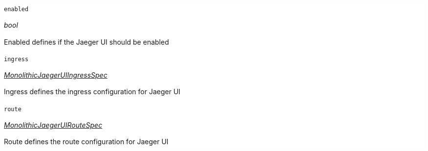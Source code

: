<td>

<code>enabled</code><br/>

<em>

bool

</em>

</td>

<td>

<p>Enabled defines if the Jaeger UI should be enabled</p>

</td>
</tr>

<tr>

<td>

<code>ingress</code><br/>

<em>

<a href="#tempo-grafana-com-v1alpha1-MonolithicJaegerUIIngressSpec">

MonolithicJaegerUIIngressSpec

</a>

</em>

</td>

<td>

<p>Ingress defines the ingress configuration for Jaeger UI</p>

</td>
</tr>

<tr>

<td>

<code>route</code><br/>

<em>

<a href="#tempo-grafana-com-v1alpha1-MonolithicJaegerUIRouteSpec">

MonolithicJaegerUIRouteSpec

</a>

</em>

</td>

<td>

<p>Route defines the route configuration for Jaeger UI</p>
